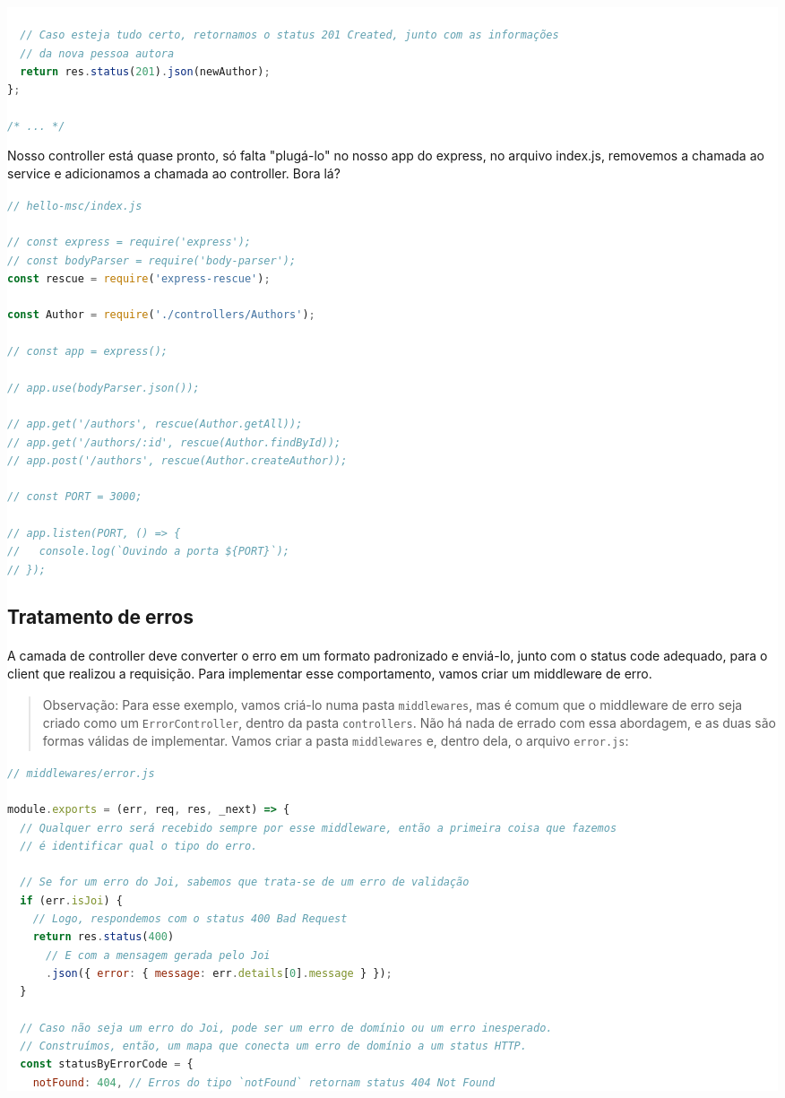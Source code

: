 ```js

  // Caso esteja tudo certo, retornamos o status 201 Created, junto com as informações
  // da nova pessoa autora
  return res.status(201).json(newAuthor);
};

/* ... */
```

Nosso controller está quase pronto, só falta "plugá-lo" no nosso app do express, no arquivo index.js, removemos a chamada ao service e adicionamos a chamada ao controller. Bora lá?
```js
// hello-msc/index.js

// const express = require('express');
// const bodyParser = require('body-parser');
const rescue = require('express-rescue');

const Author = require('./controllers/Authors');

// const app = express();

// app.use(bodyParser.json());

// app.get('/authors', rescue(Author.getAll));
// app.get('/authors/:id', rescue(Author.findById));
// app.post('/authors', rescue(Author.createAuthor));

// const PORT = 3000;

// app.listen(PORT, () => {
//   console.log(`Ouvindo a porta ${PORT}`);
// });
```


## Tratamento de erros
A camada de controller deve converter o erro em um formato padronizado e enviá-lo, junto com o status code adequado, para o client que realizou a requisição. Para implementar esse comportamento, vamos criar um middleware de erro.

> Observação: Para esse exemplo, vamos criá-lo numa pasta `middlewares`, mas é comum que o middleware de erro seja criado como um `ErrorController`, dentro da pasta `controllers`. Não há nada de errado com essa abordagem, e as duas são formas válidas de implementar.
Vamos criar a pasta `middlewares` e, dentro dela, o arquivo `error.js`:
```js
// middlewares/error.js

module.exports = (err, req, res, _next) => {
  // Qualquer erro será recebido sempre por esse middleware, então a primeira coisa que fazemos
  // é identificar qual o tipo do erro.

  // Se for um erro do Joi, sabemos que trata-se de um erro de validação
  if (err.isJoi) {
    // Logo, respondemos com o status 400 Bad Request
    return res.status(400)
      // E com a mensagem gerada pelo Joi
      .json({ error: { message: err.details[0].message } });
  }

  // Caso não seja um erro do Joi, pode ser um erro de domínio ou um erro inesperado.
  // Construímos, então, um mapa que conecta um erro de domínio a um status HTTP.
  const statusByErrorCode = {
    notFound: 404, // Erros do tipo `notFound` retornam status 404 Not Found
```